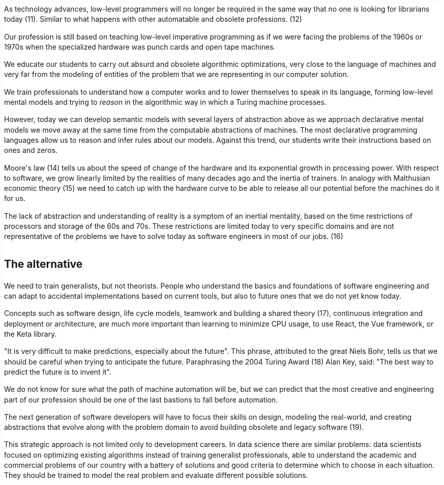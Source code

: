 As technology advances, low-level programmers will no longer be required in the same way that no one is looking for librarians today (11). Similar to what happens with other automatable and obsolete professions. (12)

Our profession is still based on teaching low-level imperative programming as if we were facing the problems of the 1960s or 1970s when the specialized hardware was punch cards and open tape machines.

We educate our students to carry out absurd and obsolete algorithmic optimizations, very close to the language of machines and very far from the modeling of entities of the problem that we are representing in our computer solution.

We train professionals to understand how a computer works and to lower themselves to speak in its language, forming low-level mental models and trying to *reason* in the algorithmic way in which a Turing machine processes.

However, today we can develop semantic models with several layers of abstraction above as we approach declarative mental models we move away at the same time from the computable abstractions of machines. The most declarative programming languages allow us to reason and infer rules about our models. Against this trend, our students write their instructions based on ones and zeros.

Moore's law (14) tells us about the speed of change of the hardware and its exponential growth in processing power. With respect to software, we grow linearly limited by the realities of many decades ago and the inertia of trainers. In analogy with Malthusian economic theory (15) we need to catch up with the hardware curve to be able to release all our potential before the machines do it for us.

The lack of abstraction and understanding of reality is a symptom of an inertial mentality, based on the time restrictions of processors and storage of the 60s and 70s. These restrictions are limited today to very specific domains and are not representative of the problems we have to solve today as software engineers in most of our jobs. (16)

## The alternative

We need to train generalists, but not theorists. People who understand the basics and foundations of software engineering and can adapt to accidental implementations based on current tools, but also to future ones that we do not yet know today.

Concepts such as software design, life cycle models, teamwork and building a shared theory (17), continuous integration and deployment or architecture, are much more important than learning to minimize CPU usage, to use React, the Vue framework, or the Keta library.

"It is very difficult to make predictions, especially about the future". This phrase, attributed to the great Niels Bohr, tells us that we should be careful when trying to anticipate the future. Paraphrasing the 2004 Turing Award (18) Alan Key, said: "The best way to predict the future is to invent it".

We do not know for sure what the path of machine automation will be, but we can predict that the most creative and engineering part of our profession should be one of the last bastions to fall before automation.

The next generation of software developers will have to focus their skills on design, modeling the real-world, and creating abstractions that evolve along with the problem domain to avoid building obsolete and legacy software (19).

This strategic approach is not limited only to development careers. In data science there are similar problems: data scientists focused on optimizing existing algorithms instead of training generalist professionals, able to understand the academic and commercial problems of our country with a battery of solutions and good criteria to determine which to choose in each situation. They should be trained to model the real problem and evaluate different possible solutions.
